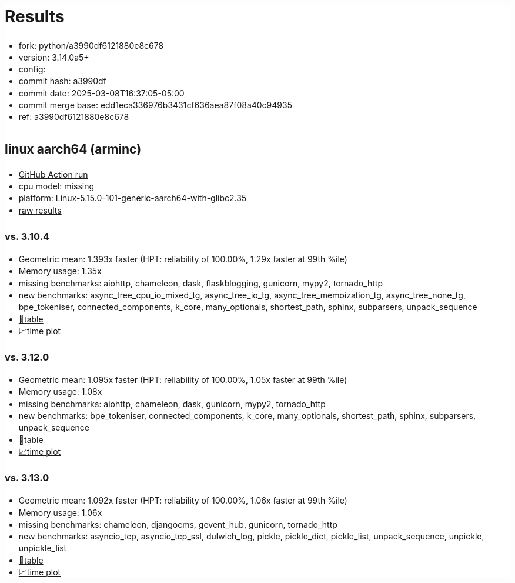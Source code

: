# Results

- fork: python/a3990df6121880e8c678
- version: 3.14.0a5+
- config: 
- commit hash: [a3990df](https://github.com/python/cpython/commit/a3990df)
- commit date: 2025-03-08T16:37:05-05:00
- commit merge base: [edd1eca336976b3431cf636aea87f08a40c94935](https://github.com/python/cpython/commit/edd1eca336976b3431cf636aea87f08a40c94935)
- ref: a3990df6121880e8c678

## linux aarch64 (arminc)

- [GitHub Action run](https://github.com/faster-cpython/benchmarking/actions/runs/13742662531)
- cpu model: missing
- platform: Linux-5.15.0-101-generic-aarch64-with-glibc2.35
- [raw results](bm-20250308-arminc-aarch64-python-a3990df6121880e8c678-3.14.0a5%2B-a3990df.json)

### vs. 3.10.4

- Geometric mean: 1.393x faster (HPT: reliability of 100.00%, 1.29x faster at 99th %ile)
- Memory usage: 1.35x
- missing benchmarks: aiohttp, chameleon, dask, flaskblogging, gunicorn, mypy2, tornado_http
- new benchmarks: async_tree_cpu_io_mixed_tg, async_tree_io_tg, async_tree_memoization_tg, async_tree_none_tg, bpe_tokeniser, connected_components, k_core, many_optionals, shortest_path, sphinx, subparsers, unpack_sequence
- [📄table](bm-20250308-arminc-aarch64-python-a3990df6121880e8c678-3.14.0a5%2B-a3990df-vs-3.10.4.md)
- [📈time plot](bm-20250308-arminc-aarch64-python-a3990df6121880e8c678-3.14.0a5%2B-a3990df-vs-3.10.4.svg)

### vs. 3.12.0

- Geometric mean: 1.095x faster (HPT: reliability of 100.00%, 1.05x faster at 99th %ile)
- Memory usage: 1.08x
- missing benchmarks: aiohttp, chameleon, dask, gunicorn, mypy2, tornado_http
- new benchmarks: bpe_tokeniser, connected_components, k_core, many_optionals, shortest_path, sphinx, subparsers, unpack_sequence
- [📄table](bm-20250308-arminc-aarch64-python-a3990df6121880e8c678-3.14.0a5%2B-a3990df-vs-3.12.0.md)
- [📈time plot](bm-20250308-arminc-aarch64-python-a3990df6121880e8c678-3.14.0a5%2B-a3990df-vs-3.12.0.svg)

### vs. 3.13.0

- Geometric mean: 1.092x faster (HPT: reliability of 100.00%, 1.06x faster at 99th %ile)
- Memory usage: 1.06x
- missing benchmarks: chameleon, djangocms, gevent_hub, gunicorn, tornado_http
- new benchmarks: asyncio_tcp, asyncio_tcp_ssl, dulwich_log, pickle, pickle_dict, pickle_list, unpack_sequence, unpickle, unpickle_list
- [📄table](bm-20250308-arminc-aarch64-python-a3990df6121880e8c678-3.14.0a5%2B-a3990df-vs-3.13.0.md)
- [📈time plot](bm-20250308-arminc-aarch64-python-a3990df6121880e8c678-3.14.0a5%2B-a3990df-vs-3.13.0.svg)
